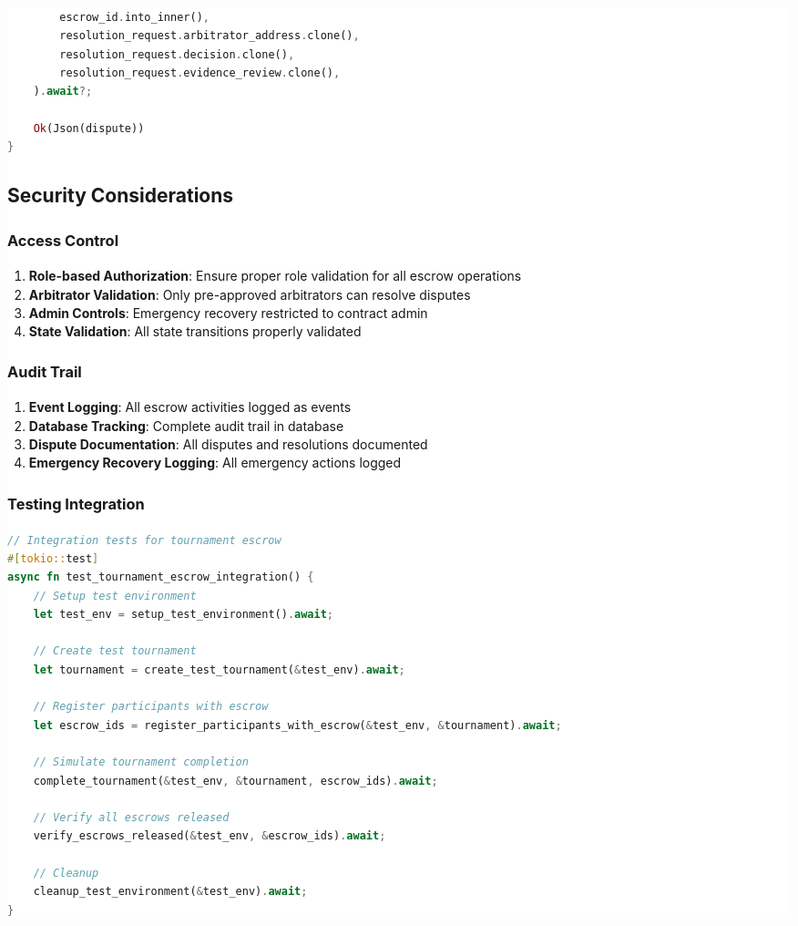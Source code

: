 ```rust
        escrow_id.into_inner(),
        resolution_request.arbitrator_address.clone(),
        resolution_request.decision.clone(),
        resolution_request.evidence_review.clone(),
    ).await?;
    
    Ok(Json(dispute))
}
```

## Security Considerations

### Access Control

1. **Role-based Authorization**: Ensure proper role validation for all escrow operations
2. **Arbitrator Validation**: Only pre-approved arbitrators can resolve disputes
3. **Admin Controls**: Emergency recovery restricted to contract admin
4. **State Validation**: All state transitions properly validated

### Audit Trail

1. **Event Logging**: All escrow activities logged as events
2. **Database Tracking**: Complete audit trail in database
3. **Dispute Documentation**: All disputes and resolutions documented
4. **Emergency Recovery Logging**: All emergency actions logged

### Testing Integration

```rust
// Integration tests for tournament escrow
#[tokio::test]
async fn test_tournament_escrow_integration() {
    // Setup test environment
    let test_env = setup_test_environment().await;
    
    // Create test tournament
    let tournament = create_test_tournament(&test_env).await;
    
    // Register participants with escrow
    let escrow_ids = register_participants_with_escrow(&test_env, &tournament).await;
    
    // Simulate tournament completion
    complete_tournament(&test_env, &tournament, escrow_ids).await;
    
    // Verify all escrows released
    verify_escrows_released(&test_env, &escrow_ids).await;
    
    // Cleanup
    cleanup_test_environment(&test_env).await;
}
```
